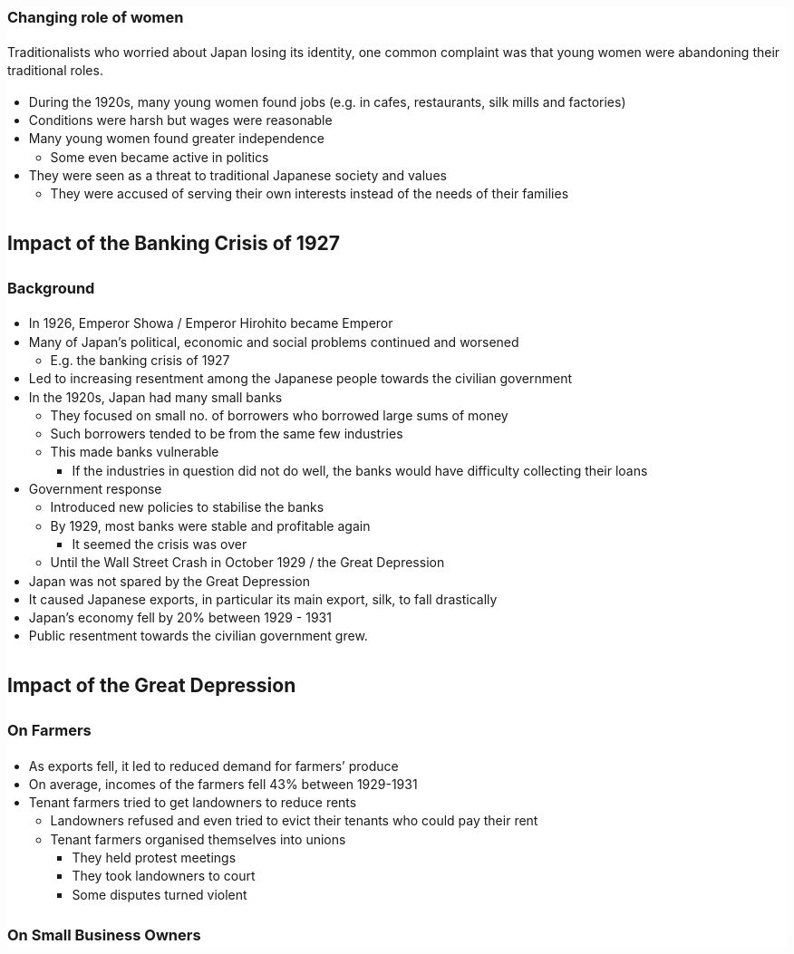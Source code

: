 ### Changing role of women

Traditionalists who worried about Japan losing its identity, one common complaint was that young women were abandoning their traditional roles.

- During the 1920s, many young women found jobs (e.g. in cafes, restaurants, silk mills and factories)
- Conditions were harsh but wages were reasonable
- Many young women found greater independence
    - Some even became active in politics
- They were seen as a threat to traditional Japanese society and values
    - They were accused of serving their own interests instead of the needs of their families

## Impact of the Banking Crisis of 1927

### Background

- In 1926, Emperor Showa / Emperor Hirohito became Emperor
- Many of Japan’s political, economic and social problems continued and worsened
    - E.g. the banking crisis of 1927
- Led to increasing resentment among the Japanese people towards the civilian government
- In the 1920s, Japan had many small banks
    - They focused on small no. of borrowers who borrowed large sums of money
    - Such borrowers tended to be from the same few industries
    - This made banks vulnerable
        - If the industries in question did not do well, the banks would have difficulty collecting their loans
- Government response
    - Introduced new policies to stabilise the banks
    - By 1929, most banks were stable and profitable again
        - It seemed the crisis was over
    - Until the Wall Street Crash in October 1929 / the Great Depression
- Japan was not spared by the Great Depression
- It caused Japanese exports, in particular its main export, silk, to fall drastically
- Japan’s economy fell by 20% between 1929 - 1931
- Public resentment towards the civilian government grew.

## Impact of the Great Depression

### On Farmers

- As exports fell, it led to reduced demand for farmers’ produce
- On average, incomes of the farmers fell 43% between 1929-1931
- Tenant farmers tried to get landowners to reduce rents
    - Landowners refused and even tried to evict their tenants who could pay their rent
    - Tenant farmers organised themselves into unions
        - They held protest meetings
        - They took landowners to court
        - Some disputes turned violent

### On Small Business Owners
